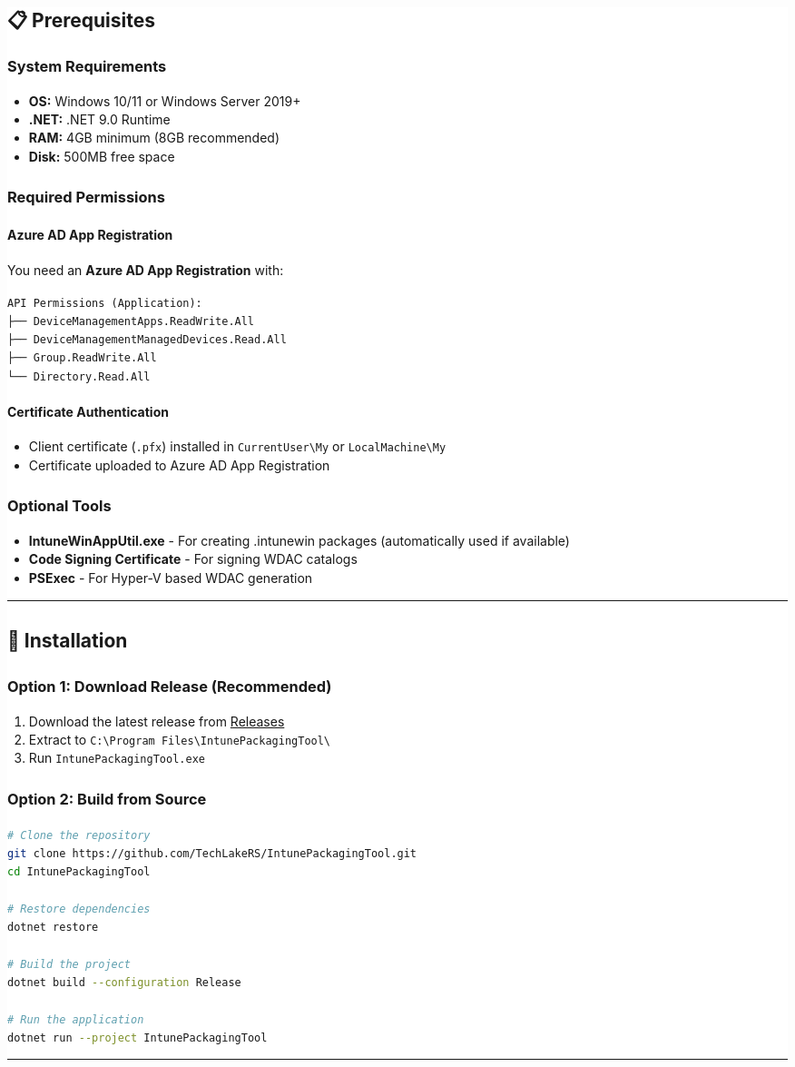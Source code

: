 
## 📋 Prerequisites

### System Requirements

- **OS:** Windows 10/11 or Windows Server 2019+
- **.NET:** .NET 9.0 Runtime
- **RAM:** 4GB minimum (8GB recommended)
- **Disk:** 500MB free space

### Required Permissions

#### Azure AD App Registration
You need an **Azure AD App Registration** with:

```
API Permissions (Application):
├── DeviceManagementApps.ReadWrite.All
├── DeviceManagementManagedDevices.Read.All
├── Group.ReadWrite.All
└── Directory.Read.All
```

#### Certificate Authentication
- Client certificate (`.pfx`) installed in `CurrentUser\My` or `LocalMachine\My`
- Certificate uploaded to Azure AD App Registration

### Optional Tools

- **IntuneWinAppUtil.exe** - For creating .intunewin packages (automatically used if available)
- **Code Signing Certificate** - For signing WDAC catalogs
- **PSExec** - For Hyper-V based WDAC generation

---

## 🔧 Installation

### Option 1: Download Release (Recommended)

1. Download the latest release from [Releases](https://github.com/TechLakeRS/IntunePackagingTool/releases)
2. Extract to `C:\Program Files\IntunePackagingTool\`
3. Run `IntunePackagingTool.exe`

### Option 2: Build from Source

```bash
# Clone the repository
git clone https://github.com/TechLakeRS/IntunePackagingTool.git
cd IntunePackagingTool

# Restore dependencies
dotnet restore

# Build the project
dotnet build --configuration Release

# Run the application
dotnet run --project IntunePackagingTool
```

---